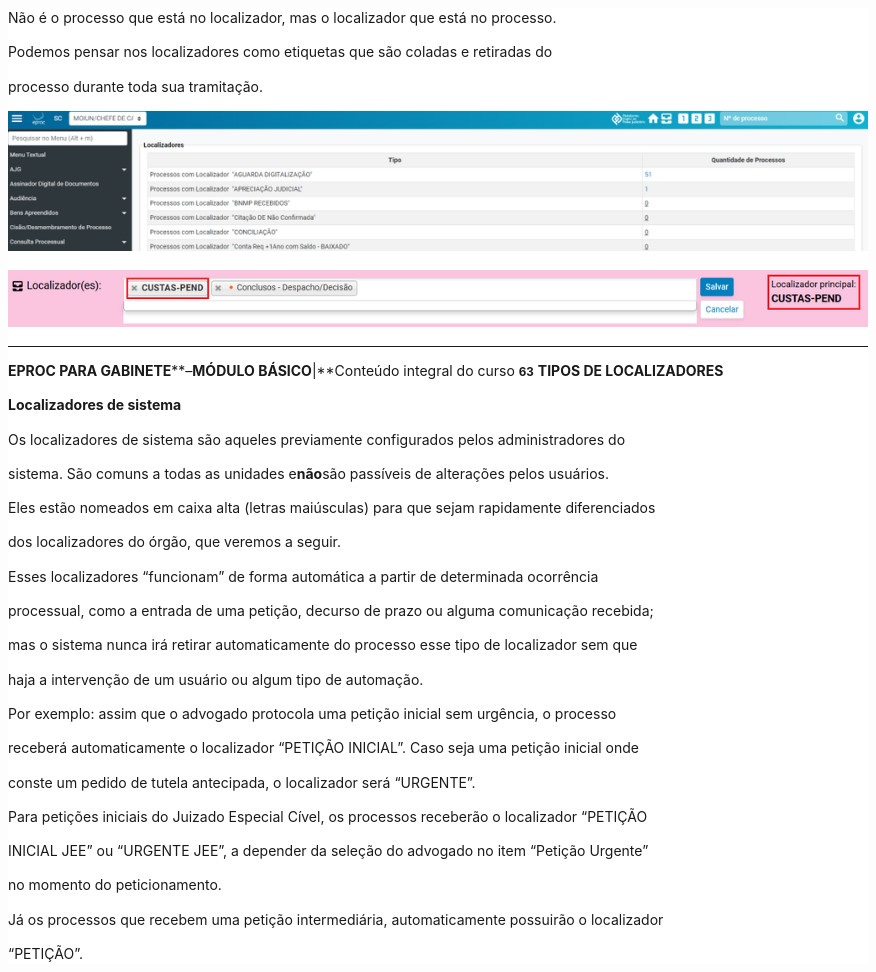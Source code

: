 Não é o processo que está no localizador, mas o localizador que está no processo.

Podemos pensar nos localizadores como etiquetas que são coladas e retiradas do

processo durante toda sua tramitação.

![Imagem Imagem_858](../imgs/Imagem_858.png)

![Imagem Imagem_859](../imgs/Imagem_859.png)


---

**EPROC PARA GABINETE****–****MÓDULO BÁSICO****|**Conteúdo integral do curso
<small>**63**</small>
**TIPOS DE LOCALIZADORES**

**Localizadores de sistema**

Os localizadores de sistema são aqueles previamente configurados pelos administradores do

sistema. São comuns a todas as unidades e**não**são passíveis de alterações pelos usuários.

Eles estão nomeados em caixa alta (letras maiúsculas) para que sejam rapidamente diferenciados

dos localizadores do órgão, que veremos a seguir.

Esses localizadores “funcionam” de forma automática a partir de determinada ocorrência

processual, como a entrada de uma petição, decurso de prazo ou alguma comunicação recebida;

mas o sistema nunca irá retirar automaticamente do processo esse tipo de localizador sem que

haja a intervenção de um usuário ou algum tipo de automação.

Por exemplo: assim que o advogado protocola uma petição inicial sem urgência, o processo

receberá automaticamente o localizador “PETIÇÃO INICIAL”. Caso seja uma petição inicial onde

conste um pedido de tutela antecipada, o localizador será “URGENTE”.

Para petições iniciais do Juizado Especial Cível, os processos receberão o localizador “PETIÇÃO

INICIAL JEE” ou “URGENTE JEE”, a depender da seleção do advogado no item “Petição Urgente”

no momento do peticionamento.

Já os processos que recebem uma petição intermediária, automaticamente possuirão o localizador

“PETIÇÃO”.
